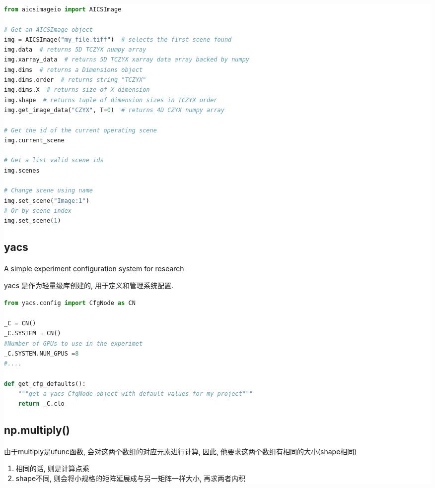 ```python
from aicsimageio import AICSImage

# Get an AICSImage object
img = AICSImage("my_file.tiff")  # selects the first scene found
img.data  # returns 5D TCZYX numpy array
img.xarray_data  # returns 5D TCZYX xarray data array backed by numpy
img.dims  # returns a Dimensions object
img.dims.order  # returns string "TCZYX"
img.dims.X  # returns size of X dimension
img.shape  # returns tuple of dimension sizes in TCZYX order
img.get_image_data("CZYX", T=0)  # returns 4D CZYX numpy array

# Get the id of the current operating scene
img.current_scene

# Get a list valid scene ids
img.scenes

# Change scene using name
img.set_scene("Image:1")
# Or by scene index
img.set_scene(1)
```

##  yacs

A simple experiment configuration system for research

yacs 是作为轻量级库创建的, 用于定义和管理系统配置. 

```python
from yacs.config import CfgNode as CN

_C = CN()
_C.SYSTEM = CN()
#Number of GPUs to use in the experimet
_C.SYSTEM.NUM_GPUS =8
#....

def get_cfg_defaults():
    """get a yacs CfgNode object with default values for my_project"""
    return _C.clo
```



## np.multiply()

由于multiply是ufunc函数, 会对这两个数组的对应元素进行计算, 因此, 他要求这两个数组有相同的大小(shape相同)

1.   相同的话, 则是计算点乘
2.   shape不同, 则会将小规格的矩阵延展成与另一矩阵一样大小, 再求两者内积
